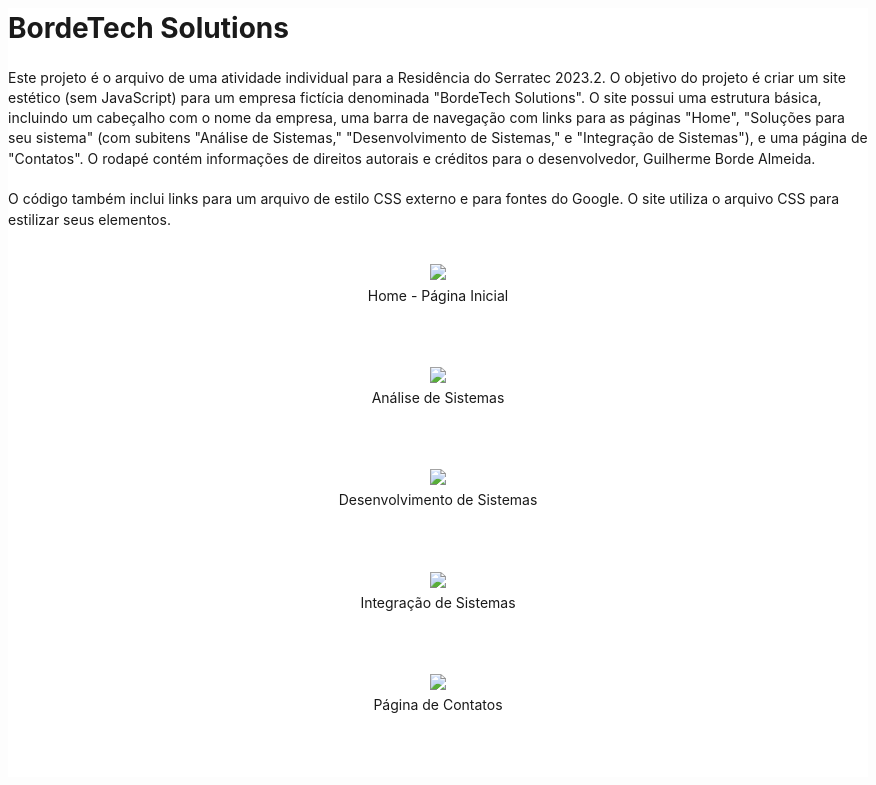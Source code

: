 # BordeTech Solutions
Este projeto é o arquivo de uma atividade individual para a Residência do Serratec 2023.2. O objetivo do projeto é criar um site estético (sem JavaScript) para um empresa fictícia denominada "BordeTech Solutions". O site possui uma estrutura básica, incluindo um cabeçalho com o nome da empresa, uma barra de navegação com links para as páginas "Home", "Soluções para seu sistema" (com subitens "Análise de Sistemas," "Desenvolvimento de Sistemas," e "Integração de Sistemas"), e uma página de "Contatos". O rodapé contém informações de direitos autorais e créditos para o desenvolvedor, Guilherme Borde Almeida.
<br/>
<br/>
O código também inclui links para um arquivo de estilo CSS externo e para fontes do Google. O site utiliza o arquivo CSS para estilizar seus elementos.
<br/>
<br/>
<div align="center">
<img src="https://github.com/bordeguilherme/frontendPessoal/assets/141193384/7db4eba4-5630-4011-a999-932fcc2daa11" width="1080px" />
</div>
<div align="center">
Home - Página Inicial
</div>
<br/>
<br/>
<br/>
<div align="center">
<img src="https://github.com/bordeguilherme/frontendPessoal/assets/141193384/d98189c3-ea58-42fb-b1de-1c0e1eb0d1a3" width="1080px" />
</div>
<div align="center">
Análise de Sistemas
</div>
<br/>
<br/>
<br/>
<div align="center">
<img src="https://github.com/bordeguilherme/frontendPessoal/assets/141193384/abdd7e69-c870-4561-8cd7-e2de62d83daa" width="1080px" />
</div>
<div align="center">
Desenvolvimento de Sistemas
</div>
<br/>
<br/>
<br/>
<div align="center">
<img src="https://github.com/bordeguilherme/frontendPessoal/assets/141193384/9caafe88-ddae-4283-a09e-84d7386bd886" width="1080px" />
</div>
<div align="center">
Integração de Sistemas
</div>
<br/>
<br/>
<br/>
<div align="center">
<img src="https://github.com/bordeguilherme/frontendPessoal/assets/141193384/eac11636-b66c-4fa1-8813-9f5318294520" width="1080px" />
</div>
<div align="center">
Página de Contatos
</div>
<br/>
<br/>
<br/>
